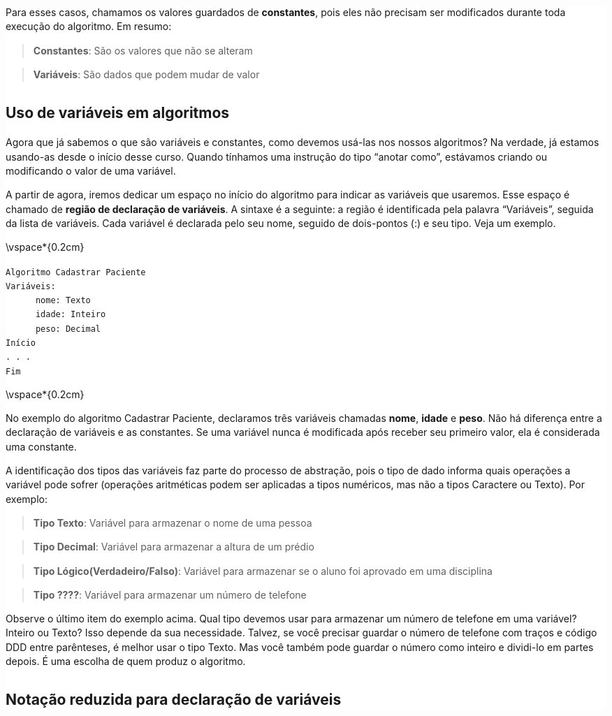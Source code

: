 Para esses casos, chamamos os valores guardados de **constantes**, pois eles não precisam ser modificados durante toda execução do algoritmo. Em resumo:

> **Constantes**: São os valores que não se alteram

> **Variáveis**: São dados que podem mudar de valor

## Uso de variáveis em algoritmos

Agora que já sabemos o que são variáveis e constantes, como devemos usá-las nos nossos algoritmos? Na verdade, já estamos usando-as desde o início desse curso. Quando tínhamos uma instrução do tipo “anotar como”, estávamos criando ou modificando o valor de uma variável.

A partir de agora, iremos dedicar um espaço no início do algoritmo para indicar as variáveis que usaremos. Esse espaço é chamado de **região de declaração de variáveis**. A sintaxe é a seguinte: a região é identificada pela palavra “Variáveis”, seguida da lista de variáveis. Cada variável é declarada pelo seu nome, seguido de dois-pontos (:) e seu tipo. Veja um exemplo.

\vspace*{0.2cm}

```
Algoritmo Cadastrar Paciente
Variáveis:
      nome: Texto
      idade: Inteiro
      peso: Decimal
Início
. . .
Fim
```

\vspace*{0.2cm}

No exemplo do algoritmo Cadastrar Paciente, declaramos três variáveis chamadas **nome**, **idade** e **peso**. Não há diferença entre a declaração de variáveis e as constantes. Se uma variável nunca é modificada após receber seu primeiro valor, ela é considerada uma constante.

A identificação dos tipos das variáveis faz parte do processo de abstração, pois o tipo de dado informa quais operações a variável pode sofrer (operações aritméticas podem ser aplicadas a tipos numéricos, mas não a tipos Caractere ou Texto). Por exemplo:

> **Tipo Texto**: Variável para armazenar o nome de uma pessoa

> **Tipo Decimal**: Variável para armazenar a altura de um prédio

> **Tipo Lógico(Verdadeiro/Falso)**: Variável para armazenar se o aluno foi aprovado em uma disciplina

> **Tipo ????**: Variável para armazenar um número de telefone

Observe o último item do exemplo acima. Qual tipo devemos usar para armazenar um número de telefone em uma variável? Inteiro ou Texto? Isso depende da sua necessidade. Talvez, se você precisar guardar o número de telefone com traços e código DDD entre parênteses, é melhor usar o tipo Texto. Mas você também pode guardar o número como inteiro e dividi-lo em partes depois. É uma escolha de quem produz o algoritmo.

## Notação reduzida para declaração de variáveis
